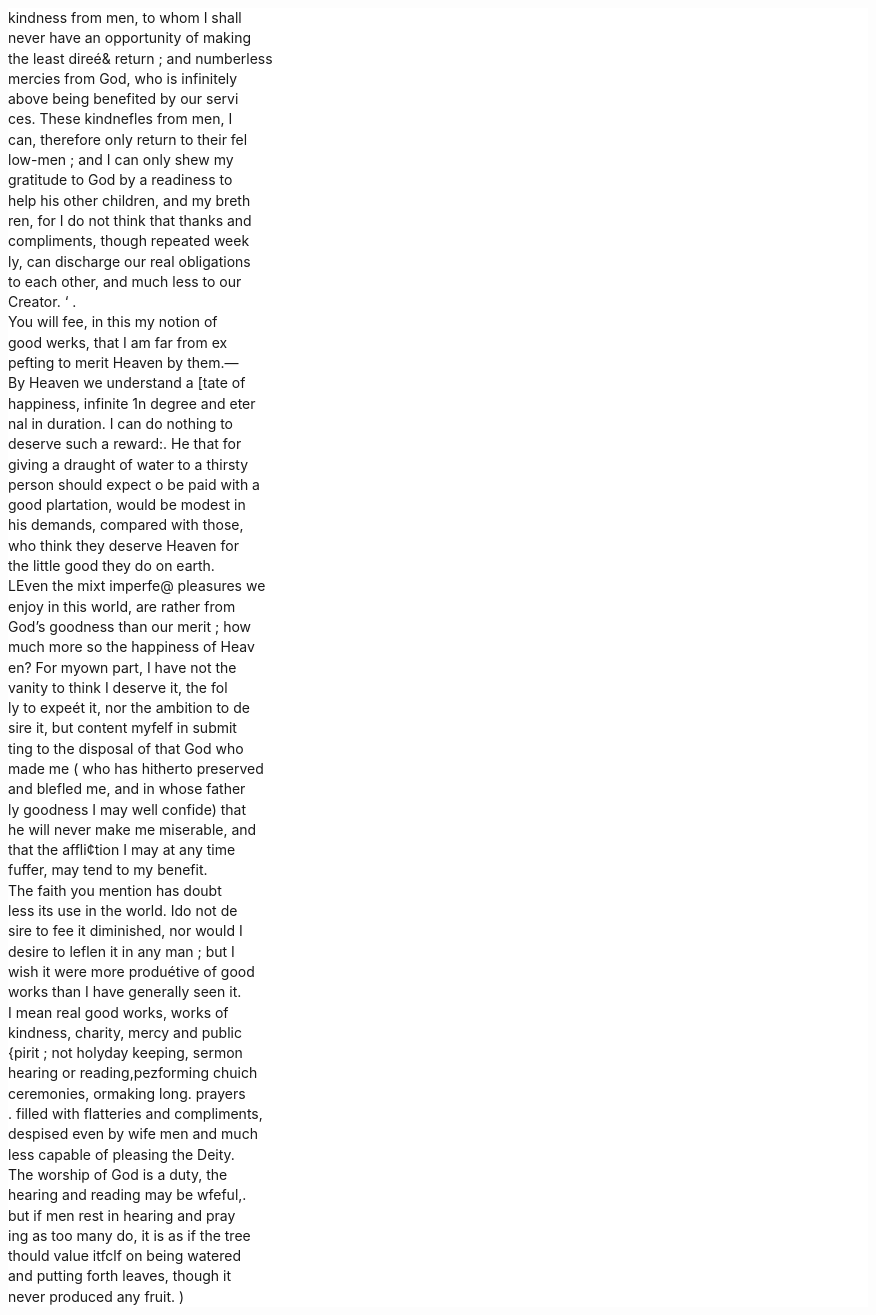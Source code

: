 kindness from men, to whom I shall  
never have an opportunity of making  
the least direé&amp; return ; and numberless  
mercies from God, who is infinitely  
above being benefited by our servi­  
ces. These kindnefles from men, I  
can, therefore only return to their fel­  
low-men ; and I can only shew my  
gratitude to God by a readiness to  
help his other children, and my breth­  
ren, for I do not think that thanks and  
compliments, though repeated week­  
ly, can discharge our real obligations  
to each other, and much less to our  
Creator. ‘ .  
You will fee, in this my notion of  
good werks, that I am far from ex­  
pefting to merit Heaven by them.—  
By Heaven we understand a [tate of  
happiness, infinite 1n degree and eter­  
nal in duration. I can do nothing to  
deserve such a reward:. He that for  
giving a draught of water to a thirsty  
person should expect o be paid with a  
good plartation, would be modest in  
his demands, compared with those,  
who think they deserve Heaven for  
the little good they do on earth.  
LEven the mixt imperfe@ pleasures we  
enjoy in this world, are rather from  
God’s goodness than our merit ; how  
much more so the happiness of Heav­  
en? For myown part, I have not the  
vanity to think I deserve it, the fol­  
ly to expeét it, nor the ambition to de­  
sire it, but content myfelf in submit­  
ting to the disposal of that God who  
made me ( who has hitherto preserved  
and blefled me, and in whose father­  
ly goodness I may well confide) that  
he will never make me miserable, and  
that the affli¢tion I may at any time  
fuffer, may tend to my benefit.  
The faith you mention has doubt­  
less its use in the world. Ido not de­  
sire to fee it diminished, nor would I  
desire to leflen it in any man ; but I  
wish it were more produétive of good  
works than I have generally seen it.  
I mean real good works, works of  
kindness, charity, mercy and public  
{pirit ; not holyday keeping, sermon  
hearing or reading,pezforming chuich  
ceremonies, ormaking long. prayers  
. filled with flatteries and compliments,  
despised even by wife men and much  
less capable of pleasing the Deity.  
The worship of God is a duty, the  
hearing and reading may be wfeful,.  
but if men rest in hearing and pray­  
ing as too many do, it is as if the tree  
thould value itfclf on being watered  
and putting forth leaves, though it  
never produced any fruit. )  